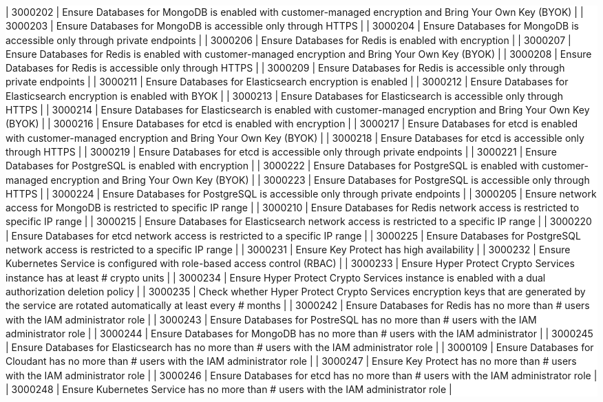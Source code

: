 | 3000202 | Ensure Databases for MongoDB is enabled with customer-managed encryption and Bring Your Own Key (BYOK) | 
| 3000203 | Ensure Databases for MongoDB is accessible only through HTTPS | 
| 3000204 | Ensure Databases for MongoDB is accessible only through private endpoints | 
| 3000206 | Ensure Databases for Redis is enabled with encryption | 
| 3000207 | Ensure Databases for Redis is enabled with customer-managed encryption and Bring Your Own Key (BYOK) | 
| 3000208 | Ensure Databases for Redis is accessible only through HTTPS | 
| 3000209 | Ensure Databases for Redis is accessible only through private endpoints | 
| 3000211 | Ensure Databases for Elasticsearch encryption is enabled | 
| 3000212 | Ensure Databases for Elasticsearch encryption is enabled with BYOK | 
| 3000213 | Ensure Databases for Elasticsearch is accessible only through HTTPS | 
| 3000214 | Ensure Databases for Elasticsearch is enabled with customer-managed encryption and Bring Your Own Key (BYOK) | 
| 3000216 | Ensure Databases for etcd is enabled with encryption | 
| 3000217 | Ensure Databases for etcd is enabled with customer-managed encryption and Bring Your Own Key (BYOK) | 
| 3000218 | Ensure Databases for etcd is accessible only through HTTPS | 
| 3000219 | Ensure Databases for etcd is accessible only through private endpoints | 
| 3000221 | Ensure Databases for PostgreSQL is enabled with encryption | 
| 3000222 | Ensure Databases for PostgreSQL is enabled with customer-managed encryption and Bring Your Own Key (BYOK) | 
| 3000223 | Ensure Databases for PostgreSQL is accessible only through HTTPS | 
| 3000224 | Ensure Databases for PostgreSQL is accessible only through private endpoints | 
| 3000205 | Ensure network access for MongoDB is restricted to specific IP range | 
| 3000210 | Ensure Databases for Redis network access is restricted to specific IP range | 
| 3000215 | Ensure Databases for Elasticsearch network access is restricted to a specific IP range | 
| 3000220 | Ensure Databases for etcd network access is restricted to a specific IP range | 
| 3000225 | Ensure Databases for PostgreSQL network access is restricted to a specific IP range | 
| 3000231 | Ensure Key Protect has high availability | 
| 3000232 | Ensure Kubernetes Service is configured with role-based access control (RBAC) | 
| 3000233 | Ensure Hyper Protect Crypto Services instance has at least # crypto units | 
| 3000234 | Ensure Hyper Protect Crypto Services instance is enabled with a dual authorization deletion policy | 
| 3000235 | Check whether Hyper Protect Crypto Services encryption keys that are generated by the service are rotated automatically at least every # months | 
| 3000242 | Ensure Databases for Redis has no more than # users with the IAM administrator role | 
| 3000243 | Ensure Databases for PostreSQL has no more than # users with the IAM administrator role | 
| 3000244 | Ensure Databases for MongoDB has no more than # users with the IAM administrator | 
| 3000245 | Ensure Databases for Elasticsearch has no more than # users with the IAM administrator role | 
| 3000109 | Ensure Databases for Cloudant has no more than # users with the IAM administrator role | 
| 3000247 | Ensure Key Protect has no more than # users with the IAM administrator role | 
| 3000246 | Ensure Databases for etcd has no more than # users with the IAM administrator role | 
| 3000248 | Ensure Kubernetes Service has no more than # users with the IAM administrator role | 